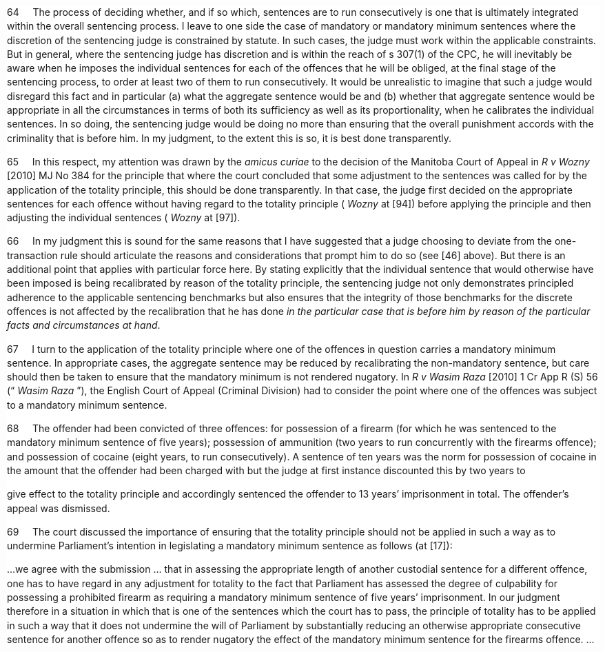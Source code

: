 64     The process of deciding whether, and if so which, sentences are to run consecutively is one that is ultimately integrated within the overall sentencing process. I leave to one side the case of mandatory or mandatory minimum sentences where the discretion of the sentencing judge is constrained by statute. In such cases, the judge must work within the applicable constraints. But in general, where the sentencing judge has discretion and is within the reach of s 307(1) of the CPC, he will inevitably be aware when he imposes the individual sentences for each of the offences that he will be obliged, at the final stage of the sentencing process, to order at least two of them to run consecutively. It would be unrealistic to imagine that such a judge would disregard this fact and in particular (a) what the aggregate sentence would be and (b) whether that aggregate sentence would be appropriate in all the circumstances in terms of both its sufficiency as well as its proportionality, when he calibrates the individual sentences. In so doing, the sentencing judge would be doing no more than ensuring that the overall punishment accords with the criminality that is before him. In my judgment, to the extent this is so, it is best done transparently. 

65     In this respect, my attention was drawn by the _amicus curiae_ to the decision of the Manitoba Court of Appeal in _R v Wozny_ [2010] MJ No 384 for the principle that where the court concluded that some adjustment to the sentences was called for by the application of the totality principle, this should be done transparently. In that case, the judge first decided on the appropriate sentences for each offence without having regard to the totality principle ( _Wozny_ at [94]) before applying the principle and then adjusting the individual sentences ( _Wozny_ at [97]). 

66     In my judgment this is sound for the same reasons that I have suggested that a judge choosing to deviate from the one-transaction rule should articulate the reasons and considerations that prompt him to do so (see [46] above). But there is an additional point that applies with particular force here. By stating explicitly that the individual sentence that would otherwise have been imposed is being recalibrated by reason of the totality principle, the sentencing judge not only demonstrates principled adherence to the applicable sentencing benchmarks but also ensures that the integrity of those benchmarks for the discrete offences is not affected by the recalibration that he has done _in the particular case that is before him by reason of the particular facts and circumstances at hand_. 

67     I turn to the application of the totality principle where one of the offences in question carries a mandatory minimum sentence. In appropriate cases, the aggregate sentence may be reduced by recalibrating the non-mandatory sentence, but care should then be taken to ensure that the mandatory minimum is not rendered nugatory. In _R v Wasim Raza_ [2010] 1 Cr App R (S) 56 (“ _Wasim Raza_ ”), the English Court of Appeal (Criminal Division) had to consider the point where one of the offences was subject to a mandatory minimum sentence. 

68     The offender had been convicted of three offences: for possession of a firearm (for which he was sentenced to the mandatory minimum sentence of five years); possession of ammunition (two years to run concurrently with the firearms offence); and possession of cocaine (eight years, to run consecutively). A sentence of ten years was the norm for possession of cocaine in the amount that the offender had been charged with but the judge at first instance discounted this by two years to 


give effect to the totality principle and accordingly sentenced the offender to 13 years’ imprisonment in total. The offender’s appeal was dismissed. 

69     The court discussed the importance of ensuring that the totality principle should not be applied in such a way as to undermine Parliament’s intention in legislating a mandatory minimum sentence as follows (at [17]): 

 ...we agree with the submission ... that in assessing the appropriate length of another custodial sentence for a different offence, one has to have regard in any adjustment for totality to the fact that Parliament has assessed the degree of culpability for possessing a prohibited firearm as requiring a mandatory minimum sentence of five years’ imprisonment. In our judgment therefore in a situation in which that is one of the sentences which the court has to pass, the principle of totality has to be applied in such a way that it does not undermine the will of Parliament by substantially reducing an otherwise appropriate consecutive sentence for another offence so as to render nugatory the effect of the mandatory minimum sentence for the firearms offence. ... 
